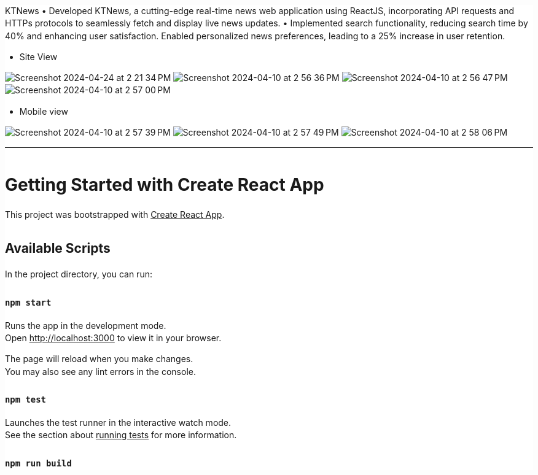 KTNews
• Developed KTNews, a cutting-edge real-time news web application using ReactJS, incorporating API requests and HTTPs protocols to seamlessly fetch and display live news updates.
• Implemented search functionality, reducing search time by 40% and enhancing user satisfaction. Enabled personalized news preferences, leading to a 25% increase in user retention.

- Site View

<img width="1470" alt="Screenshot 2024-04-24 at 2 21 34 PM" src="https://github.com/Kaushikwagh/KTNews/assets/142978390/a17b5da4-c5e2-4832-8764-0f25fa329113">


<img width="1470" alt="Screenshot 2024-04-10 at 2 56 36 PM" src="https://github.com/Kaushikwagh/KTNews/assets/142978390/954710d2-2a97-46da-b08c-75a0dc21abc9">

<img width="1470" alt="Screenshot 2024-04-10 at 2 56 47 PM" src="https://github.com/Kaushikwagh/KTNews/assets/142978390/97647a0b-dcbe-4832-b99f-b035faccd840">

<img width="1470" alt="Screenshot 2024-04-10 at 2 57 00 PM" src="https://github.com/Kaushikwagh/KTNews/assets/142978390/82639e77-816e-48c8-b7e7-e8ad72dac047">

- Mobile view


<img width="310" alt="Screenshot 2024-04-10 at 2 57 39 PM" src="https://github.com/Kaushikwagh/KTNews/assets/142978390/9f842932-7f11-4f18-864d-ac93475e2ee5">

<img width="310" alt="Screenshot 2024-04-10 at 2 57 49 PM" src="https://github.com/Kaushikwagh/KTNews/assets/142978390/bbb5c800-dfb0-4f56-a674-33e6932208fc">

<img width="310" alt="Screenshot 2024-04-10 at 2 58 06 PM" src="https://github.com/Kaushikwagh/KTNews/assets/142978390/28dc3b98-43d9-4951-8c35-4822316f5975">


------------------------------------------------------------------------------------------------------------
# Getting Started with Create React App

This project was bootstrapped with [Create React App](https://github.com/facebook/create-react-app).

## Available Scripts

In the project directory, you can run:

### `npm start`

Runs the app in the development mode.\
Open [http://localhost:3000](http://localhost:3000) to view it in your browser.

The page will reload when you make changes.\
You may also see any lint errors in the console.

### `npm test`

Launches the test runner in the interactive watch mode.\
See the section about [running tests](https://facebook.github.io/create-react-app/docs/running-tests) for more information.

### `npm run build`
